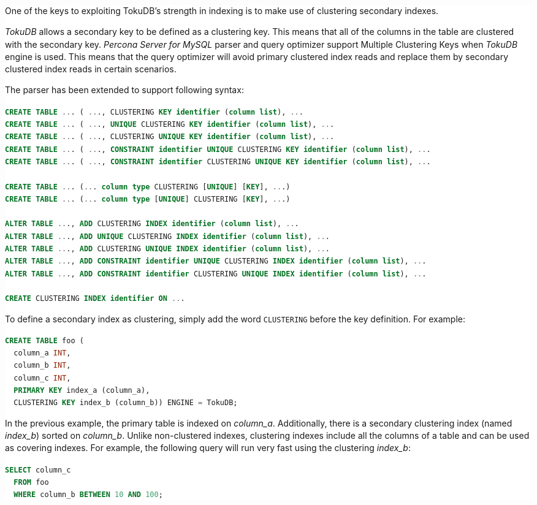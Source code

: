 One of the keys to exploiting TokuDB’s strength in indexing is to make use of
clustering secondary indexes.

*TokuDB* allows a secondary key to be defined as a clustering key. This means
that all of the columns in the table are clustered with the secondary
key. *Percona Server for MySQL* parser and query optimizer support Multiple Clustering
Keys when *TokuDB* engine is used. This means that the query optimizer will
avoid primary clustered index reads and replace them by secondary clustered
index reads in certain scenarios.

The parser has been extended to support following syntax:

```sql
CREATE TABLE ... ( ..., CLUSTERING KEY identifier (column list), ...
CREATE TABLE ... ( ..., UNIQUE CLUSTERING KEY identifier (column list), ...
CREATE TABLE ... ( ..., CLUSTERING UNIQUE KEY identifier (column list), ...
CREATE TABLE ... ( ..., CONSTRAINT identifier UNIQUE CLUSTERING KEY identifier (column list), ...
CREATE TABLE ... ( ..., CONSTRAINT identifier CLUSTERING UNIQUE KEY identifier (column list), ...

CREATE TABLE ... (... column type CLUSTERING [UNIQUE] [KEY], ...)
CREATE TABLE ... (... column type [UNIQUE] CLUSTERING [KEY], ...)

ALTER TABLE ..., ADD CLUSTERING INDEX identifier (column list), ...
ALTER TABLE ..., ADD UNIQUE CLUSTERING INDEX identifier (column list), ...
ALTER TABLE ..., ADD CLUSTERING UNIQUE INDEX identifier (column list), ...
ALTER TABLE ..., ADD CONSTRAINT identifier UNIQUE CLUSTERING INDEX identifier (column list), ...
ALTER TABLE ..., ADD CONSTRAINT identifier CLUSTERING UNIQUE INDEX identifier (column list), ...

CREATE CLUSTERING INDEX identifier ON ...
```

To define a secondary index as clustering, simply add the word `CLUSTERING`
before the key definition. For example:

```sql
CREATE TABLE foo (
  column_a INT,
  column_b INT,
  column_c INT,
  PRIMARY KEY index_a (column_a),
  CLUSTERING KEY index_b (column_b)) ENGINE = TokuDB;
```

In the previous example, the primary table is indexed on
*column_a*. Additionally, there is a secondary clustering index (named
*index_b*) sorted on *column_b*. Unlike non-clustered indexes, clustering
indexes include all the columns of a table and can be used as covering
indexes. For example, the following query will run very fast using the
clustering *index_b*:

```sql
SELECT column_c
  FROM foo
  WHERE column_b BETWEEN 10 AND 100;
```
